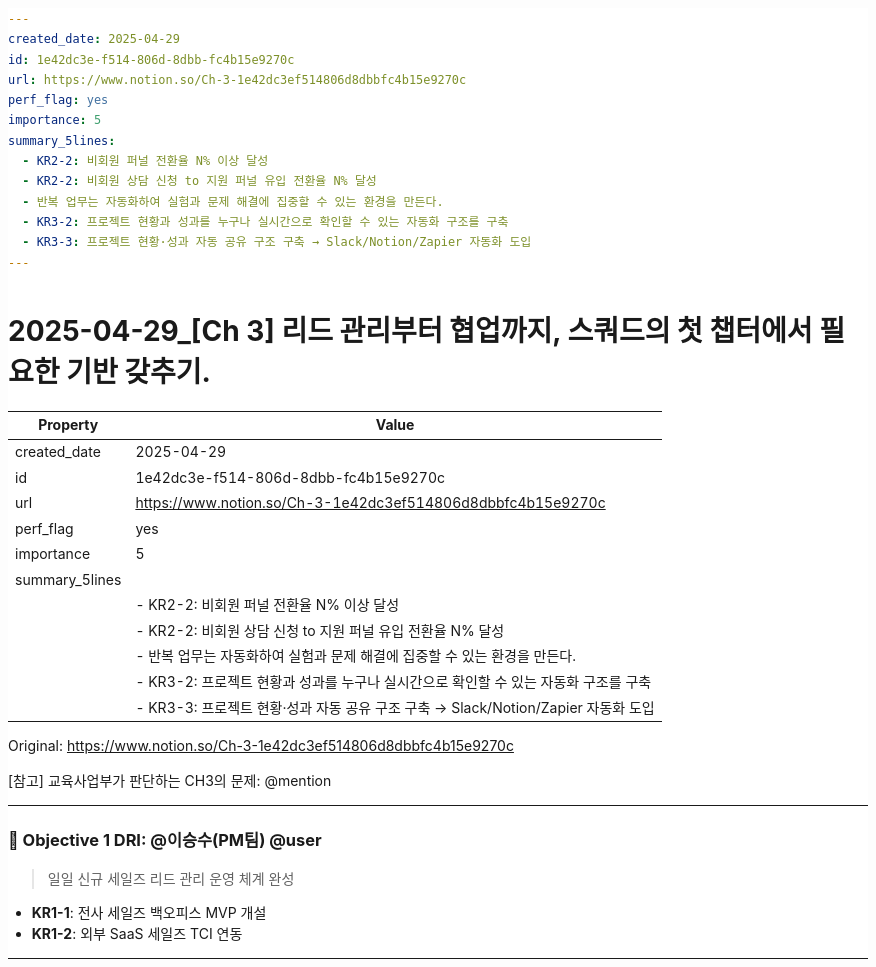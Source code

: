 ```yaml
---
created_date: 2025-04-29
id: 1e42dc3e-f514-806d-8dbb-fc4b15e9270c
url: https://www.notion.so/Ch-3-1e42dc3ef514806d8dbbfc4b15e9270c
perf_flag: yes
importance: 5
summary_5lines:
  - KR2-2: 비회원 퍼널 전환율 N% 이상 달성
  - KR2-2: 비회원 상담 신청 to 지원 퍼널 유입 전환율 N% 달성
  - 반복 업무는 자동화하여 실험과 문제 해결에 집중할 수 있는 환경을 만든다.
  - KR3-2: 프로젝트 현황과 성과를 누구나 실시간으로 확인할 수 있는 자동화 구조를 구축
  - KR3-3: 프로젝트 현황·성과 자동 공유 구조 구축 → Slack/Notion/Zapier 자동화 도입
---
```


# 2025-04-29_[Ch 3] 리드 관리부터 협업까지, 스쿼드의 첫 챕터에서 필요한 기반 갖추기.

| Property | Value |
| --- | --- |
| created_date | 2025-04-29 |
| id | 1e42dc3e-f514-806d-8dbb-fc4b15e9270c |
| url | https://www.notion.so/Ch-3-1e42dc3ef514806d8dbbfc4b15e9270c |
| perf_flag | yes |
| importance | 5 |
| summary_5lines | |
|  | - KR2-2: 비회원 퍼널 전환율 N% 이상 달성 |
|  | - KR2-2: 비회원 상담 신청 to 지원 퍼널 유입 전환율 N% 달성 |
|  | - 반복 업무는 자동화하여 실험과 문제 해결에 집중할 수 있는 환경을 만든다. |
|  | - KR3-2: 프로젝트 현황과 성과를 누구나 실시간으로 확인할 수 있는 자동화 구조를 구축 |
|  | - KR3-3: 프로젝트 현황·성과 자동 공유 구조 구축 → Slack/Notion/Zapier 자동화 도입 |

Original: https://www.notion.so/Ch-3-1e42dc3ef514806d8dbbfc4b15e9270c

[참고] 교육사업부가 판단하는 CH3의 문제: @mention 

---

### 🎯 Objective 1 DRI: @이승수(PM팀) @user 
  > 일일 신규 세일즈 리드 관리 운영 체계 완성
  - **KR1-1**: 전사 세일즈 백오피스 MVP 개설
  - **KR1-2**: 외부 SaaS 세일즈 TCI 연동

  ---
